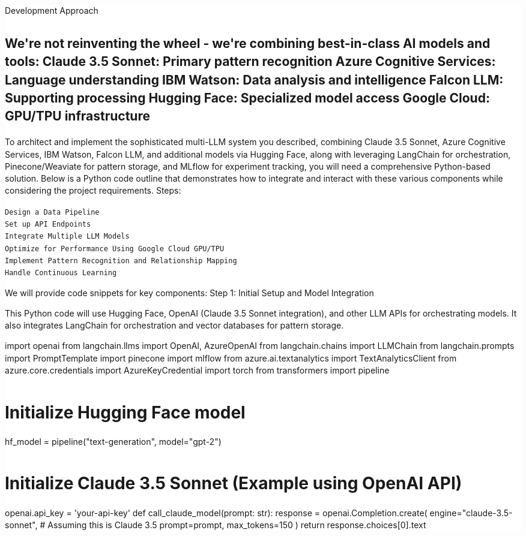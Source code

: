 Development Approach

We're not reinventing the wheel - we're combining best-in-class AI models and tools:
Claude 3.5 Sonnet: Primary pattern recognition
Azure Cognitive Services: Language understanding
IBM Watson: Data analysis and intelligence
Falcon LLM: Supporting processing
Hugging Face: Specialized model access
Google Cloud: GPU/TPU infrastructure
-------------------
To architect and implement the sophisticated multi-LLM system you described, combining Claude 3.5 Sonnet, Azure Cognitive Services, IBM Watson, Falcon LLM, and additional models via Hugging Face, along with leveraging LangChain for orchestration, Pinecone/Weaviate for pattern storage, and MLflow for experiment tracking, you will need a comprehensive Python-based solution. Below is a Python code outline that demonstrates how to integrate and interact with these various components while considering the project requirements.
Steps:

    Design a Data Pipeline
    Set up API Endpoints
    Integrate Multiple LLM Models
    Optimize for Performance Using Google Cloud GPU/TPU
    Implement Pattern Recognition and Relationship Mapping
    Handle Continuous Learning

We will provide code snippets for key components:
Step 1: Initial Setup and Model Integration

This Python code will use Hugging Face, OpenAI (Claude 3.5 Sonnet integration), and other LLM APIs for orchestrating models. It also integrates LangChain for orchestration and vector databases for pattern storage.

import openai
from langchain.llms import OpenAI, AzureOpenAI
from langchain.chains import LLMChain
from langchain.prompts import PromptTemplate
import pinecone
import mlflow
from azure.ai.textanalytics import TextAnalyticsClient
from azure.core.credentials import AzureKeyCredential
import torch
from transformers import pipeline

# Initialize Hugging Face model
hf_model = pipeline("text-generation", model="gpt-2")

# Initialize Claude 3.5 Sonnet (Example using OpenAI API)
openai.api_key = 'your-api-key'
def call_claude_model(prompt: str):
    response = openai.Completion.create(
        engine="claude-3.5-sonnet",  # Assuming this is Claude 3.5
        prompt=prompt,
        max_tokens=150
    )
    return response.choices[0].text
